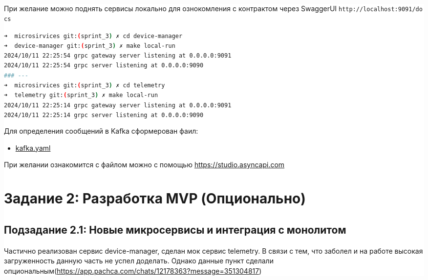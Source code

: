 При желание можно поднять сервисы локально для ознокомления с контрактом через SwaggerUI `http://localhost:9091/docs`

```bash
➜  microsirvices git:(sprint_3) ✗ cd device-manager
➜  device-manager git:(sprint_3) ✗ make local-run
2024/10/11 22:25:54 grpc gateway server listening at 0.0.0.0:9091
2024/10/11 22:25:54 grpc server listening at 0.0.0.0:9090
### ---
➜  microsirvices git:(sprint_3) ✗ cd telemetry
➜  telemetry git:(sprint_3) ✗ make local-run
2024/10/11 22:25:14 grpc gateway server listening at 0.0.0.0:9091
2024/10/11 22:25:14 grpc server listening at 0.0.0.0:9090
```

Для определения сообщений в Kafka сформерован фаил:
- [kafka.yaml](./microsirvices/kafka.yaml)

При желании ознакомится с файлом можно с помощью https://studio.asyncapi.com

# Задание 2: Разработка MVP (Опционально)
## Подзадание 2.1: Новые микросервисы и интеграция с монолитом

Частично реализован сервис device-manager, сделан мок сервис telemetry. В связи с тем, что заболел и на работе высокая загруженность данную часть не успел доделать. Однако данные пункт сделали опциональным(https://app.pachca.com/chats/12178363?message=351304817)

